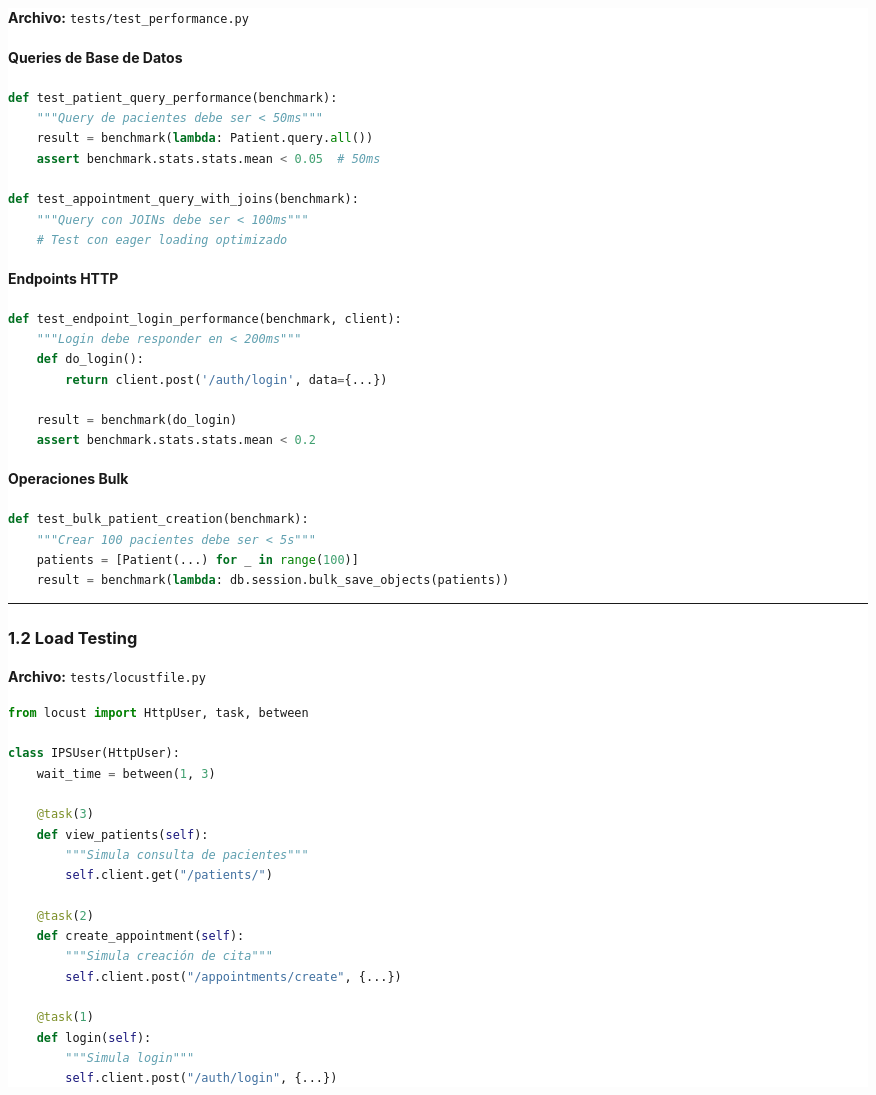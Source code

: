 **Archivo:** `tests/test_performance.py`

#### Queries de Base de Datos
```python
def test_patient_query_performance(benchmark):
    """Query de pacientes debe ser < 50ms"""
    result = benchmark(lambda: Patient.query.all())
    assert benchmark.stats.stats.mean < 0.05  # 50ms

def test_appointment_query_with_joins(benchmark):
    """Query con JOINs debe ser < 100ms"""
    # Test con eager loading optimizado
```

#### Endpoints HTTP
```python
def test_endpoint_login_performance(benchmark, client):
    """Login debe responder en < 200ms"""
    def do_login():
        return client.post('/auth/login', data={...})
    
    result = benchmark(do_login)
    assert benchmark.stats.stats.mean < 0.2
```

#### Operaciones Bulk
```python
def test_bulk_patient_creation(benchmark):
    """Crear 100 pacientes debe ser < 5s"""
    patients = [Patient(...) for _ in range(100)]
    result = benchmark(lambda: db.session.bulk_save_objects(patients))
```

---

### 1.2 Load Testing

**Archivo:** `tests/locustfile.py`

```python
from locust import HttpUser, task, between

class IPSUser(HttpUser):
    wait_time = between(1, 3)
    
    @task(3)
    def view_patients(self):
        """Simula consulta de pacientes"""
        self.client.get("/patients/")
    
    @task(2)
    def create_appointment(self):
        """Simula creación de cita"""
        self.client.post("/appointments/create", {...})
    
    @task(1)
    def login(self):
        """Simula login"""
        self.client.post("/auth/login", {...})
```
